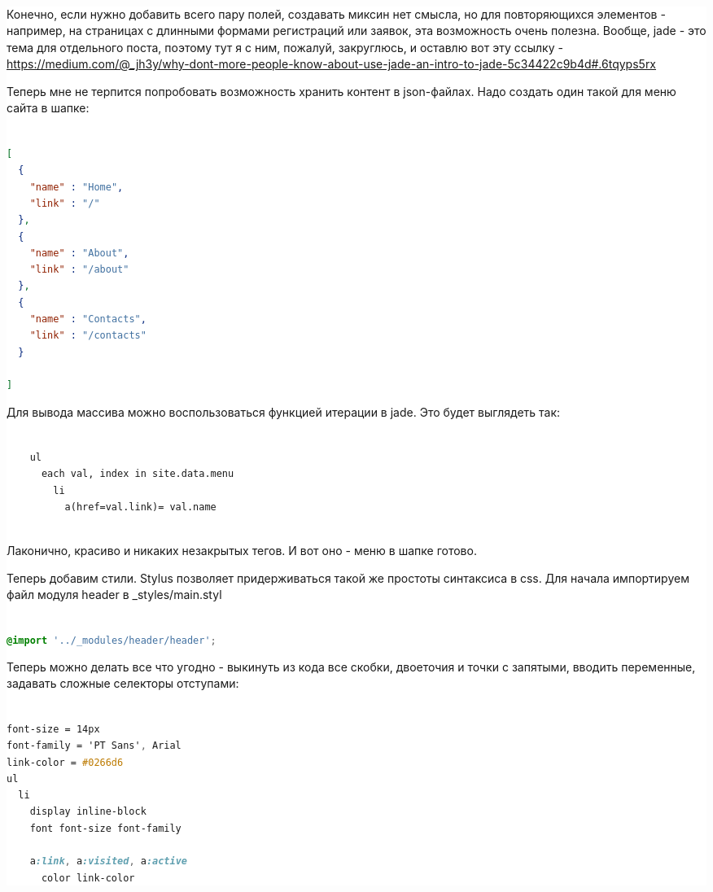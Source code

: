 Конечно, если нужно добавить всего пару полей, создавать миксин нет смысла, но для повторяющихся элементов - например, на страницах с длинными формами регистраций или заявок, эта возможность очень полезна. Вообще, jade - это тема для отдельного поста, поэтому тут я с ним, пожалуй, закруглюсь, и оставлю вот эту ссылку - 
https://medium.com/@_jh3y/why-dont-more-people-know-about-use-jade-an-intro-to-jade-5c34422c9b4d#.6tqyps5rx

Теперь мне не терпится попробовать возможность хранить контент в json-файлах. Надо создать один такой для меню сайта в шапке:

``` json src/_data/menu.json

[
  {
    "name" : "Home",
    "link" : "/"
  }, 
  {
    "name" : "About",
    "link" : "/about"
  },
  {
    "name" : "Contacts",
    "link" : "/contacts"
  }

]

```

Для вывода массива можно воспользоваться функцией итерации в jade. Это будет выглядеть так:

``` jade header.jade

    ul
      each val, index in site.data.menu
        li
          a(href=val.link)= val.name
          
```

Лаконично, красиво и никаких незакрытых тегов. И вот оно - меню в шапке готово.

Теперь добавим стили. Stylus позволяет придерживаться такой же простоты синтаксиса в css. Для начала импортируем файл модуля header в  _styles/main.styl

``` css _styles/main.styl

@import '../_modules/header/header';

```

Теперь можно делать все что угодно - выкинуть из кода все скобки, двоеточия и точки с запятыми, вводить переменные, задавать сложные селекторы отступами:

``` css _modules/header/header.styl

font-size = 14px
font-family = 'PT Sans', Arial
link-color = #0266d6
ul
  li
    display inline-block
    font font-size font-family

    a:link, a:visited, a:active
      color link-color

```
